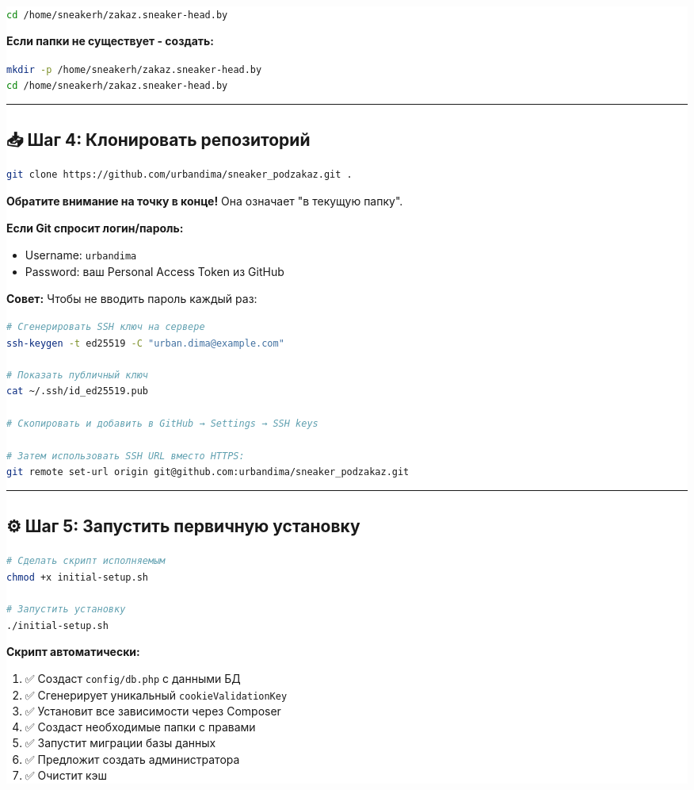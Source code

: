 ```bash
cd /home/sneakerh/zakaz.sneaker-head.by
```

**Если папки не существует - создать:**
```bash
mkdir -p /home/sneakerh/zakaz.sneaker-head.by
cd /home/sneakerh/zakaz.sneaker-head.by
```

---

## 📥 Шаг 4: Клонировать репозиторий

```bash
git clone https://github.com/urbandima/sneaker_podzakaz.git .
```

**Обратите внимание на точку в конце!** Она означает "в текущую папку".

**Если Git спросит логин/пароль:**
- Username: `urbandima`
- Password: ваш Personal Access Token из GitHub

**Совет:** Чтобы не вводить пароль каждый раз:
```bash
# Сгенерировать SSH ключ на сервере
ssh-keygen -t ed25519 -C "urban.dima@example.com"

# Показать публичный ключ
cat ~/.ssh/id_ed25519.pub

# Скопировать и добавить в GitHub → Settings → SSH keys

# Затем использовать SSH URL вместо HTTPS:
git remote set-url origin git@github.com:urbandima/sneaker_podzakaz.git
```

---

## ⚙️  Шаг 5: Запустить первичную установку

```bash
# Сделать скрипт исполняемым
chmod +x initial-setup.sh

# Запустить установку
./initial-setup.sh
```

**Скрипт автоматически:**
1. ✅ Создаст `config/db.php` с данными БД
2. ✅ Сгенерирует уникальный `cookieValidationKey`
3. ✅ Установит все зависимости через Composer
4. ✅ Создаст необходимые папки с правами
5. ✅ Запустит миграции базы данных
6. ✅ Предложит создать администратора
7. ✅ Очистит кэш
